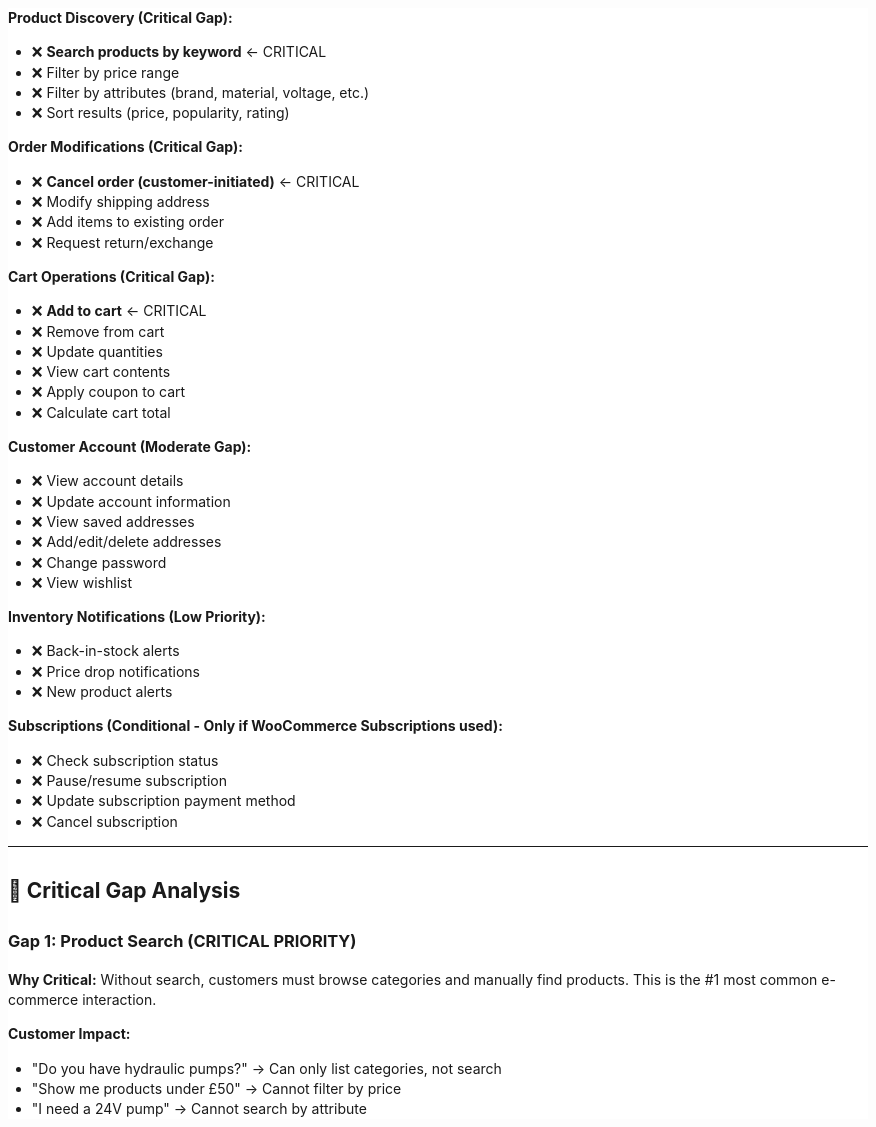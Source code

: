 **Product Discovery (Critical Gap):**
- ❌ **Search products by keyword** ← CRITICAL
- ❌ Filter by price range
- ❌ Filter by attributes (brand, material, voltage, etc.)
- ❌ Sort results (price, popularity, rating)

**Order Modifications (Critical Gap):**
- ❌ **Cancel order (customer-initiated)** ← CRITICAL
- ❌ Modify shipping address
- ❌ Add items to existing order
- ❌ Request return/exchange

**Cart Operations (Critical Gap):**
- ❌ **Add to cart** ← CRITICAL
- ❌ Remove from cart
- ❌ Update quantities
- ❌ View cart contents
- ❌ Apply coupon to cart
- ❌ Calculate cart total

**Customer Account (Moderate Gap):**
- ❌ View account details
- ❌ Update account information
- ❌ View saved addresses
- ❌ Add/edit/delete addresses
- ❌ Change password
- ❌ View wishlist

**Inventory Notifications (Low Priority):**
- ❌ Back-in-stock alerts
- ❌ Price drop notifications
- ❌ New product alerts

**Subscriptions (Conditional - Only if WooCommerce Subscriptions used):**
- ❌ Check subscription status
- ❌ Pause/resume subscription
- ❌ Update subscription payment method
- ❌ Cancel subscription

---

## 🚨 Critical Gap Analysis

### Gap 1: Product Search (CRITICAL PRIORITY)

**Why Critical:**
Without search, customers must browse categories and manually find products. This is the #1 most common e-commerce interaction.

**Customer Impact:**
- "Do you have hydraulic pumps?" → Can only list categories, not search
- "Show me products under £50" → Cannot filter by price
- "I need a 24V pump" → Cannot search by attribute
